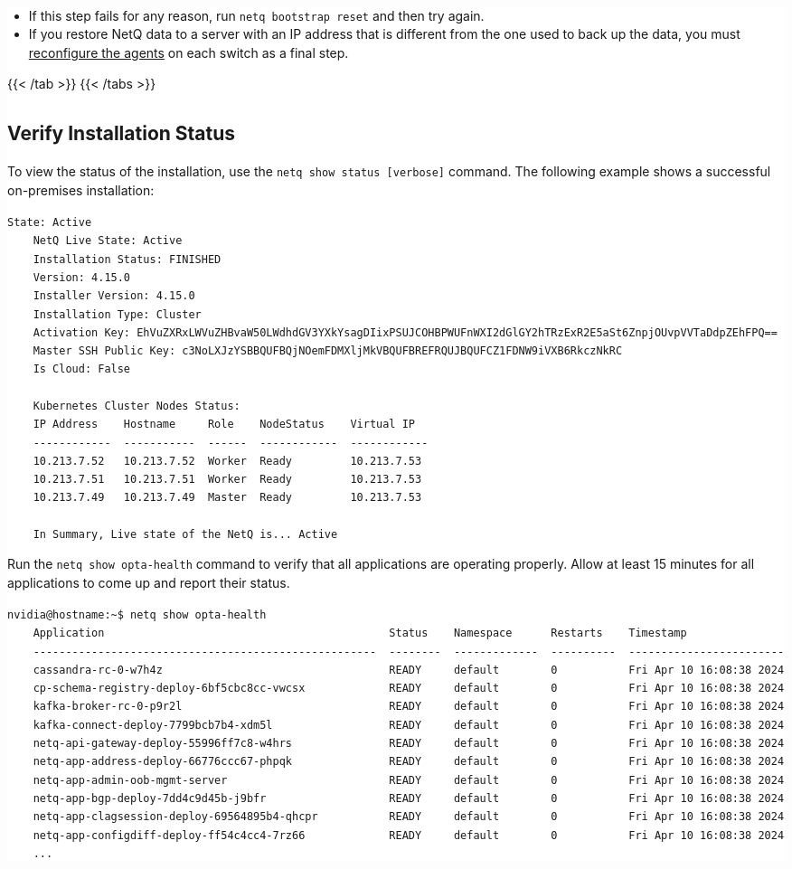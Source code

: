 <div class="notices tip"><p><ul><li>If this step fails for any reason, run <code>netq bootstrap reset</code> and then try again.</li><li>If you restore NetQ data to a server with an IP address that is different from the one used to back up the data, you must <a href="https://docs.nvidia.com/networking-ethernet-software/cumulus-netq/Installation-Management/Install-NetQ/Install-NetQ-Agents/#configure-netq-agents">reconfigure the agents</a> on each switch as a final step.</li></ul></p></div>
{{< /tab >}}
{{< /tabs >}}


## Verify Installation Status

To view the status of the installation, use the `netq show status [verbose]` command. The following example shows a successful on-premises installation:

```
State: Active
    NetQ Live State: Active
    Installation Status: FINISHED
    Version: 4.15.0
    Installer Version: 4.15.0
    Installation Type: Cluster
    Activation Key: EhVuZXRxLWVuZHBvaW50LWdhdGV3YXkYsagDIixPSUJCOHBPWUFnWXI2dGlGY2hTRzExR2E5aSt6ZnpjOUvpVVTaDdpZEhFPQ==
    Master SSH Public Key: c3NoLXJzYSBBQUFBQjNOemFDMXljMkVBQUFBREFRQUJBQUFCZ1FDNW9iVXB6RkczNkRC
    Is Cloud: False
    
    Kubernetes Cluster Nodes Status:
    IP Address    Hostname     Role    NodeStatus    Virtual IP
    ------------  -----------  ------  ------------  ------------
    10.213.7.52   10.213.7.52  Worker  Ready         10.213.7.53
    10.213.7.51   10.213.7.51  Worker  Ready         10.213.7.53
    10.213.7.49   10.213.7.49  Master  Ready         10.213.7.53
    
    In Summary, Live state of the NetQ is... Active
```
Run the `netq show opta-health` command to verify that all applications are operating properly. Allow at least 15 minutes for all applications to come up and report their status.

```
nvidia@hostname:~$ netq show opta-health
    Application                                            Status    Namespace      Restarts    Timestamp
    -----------------------------------------------------  --------  -------------  ----------  ------------------------
    cassandra-rc-0-w7h4z                                   READY     default        0           Fri Apr 10 16:08:38 2024
    cp-schema-registry-deploy-6bf5cbc8cc-vwcsx             READY     default        0           Fri Apr 10 16:08:38 2024
    kafka-broker-rc-0-p9r2l                                READY     default        0           Fri Apr 10 16:08:38 2024
    kafka-connect-deploy-7799bcb7b4-xdm5l                  READY     default        0           Fri Apr 10 16:08:38 2024
    netq-api-gateway-deploy-55996ff7c8-w4hrs               READY     default        0           Fri Apr 10 16:08:38 2024
    netq-app-address-deploy-66776ccc67-phpqk               READY     default        0           Fri Apr 10 16:08:38 2024
    netq-app-admin-oob-mgmt-server                         READY     default        0           Fri Apr 10 16:08:38 2024
    netq-app-bgp-deploy-7dd4c9d45b-j9bfr                   READY     default        0           Fri Apr 10 16:08:38 2024
    netq-app-clagsession-deploy-69564895b4-qhcpr           READY     default        0           Fri Apr 10 16:08:38 2024
    netq-app-configdiff-deploy-ff54c4cc4-7rz66             READY     default        0           Fri Apr 10 16:08:38 2024
    ...
```